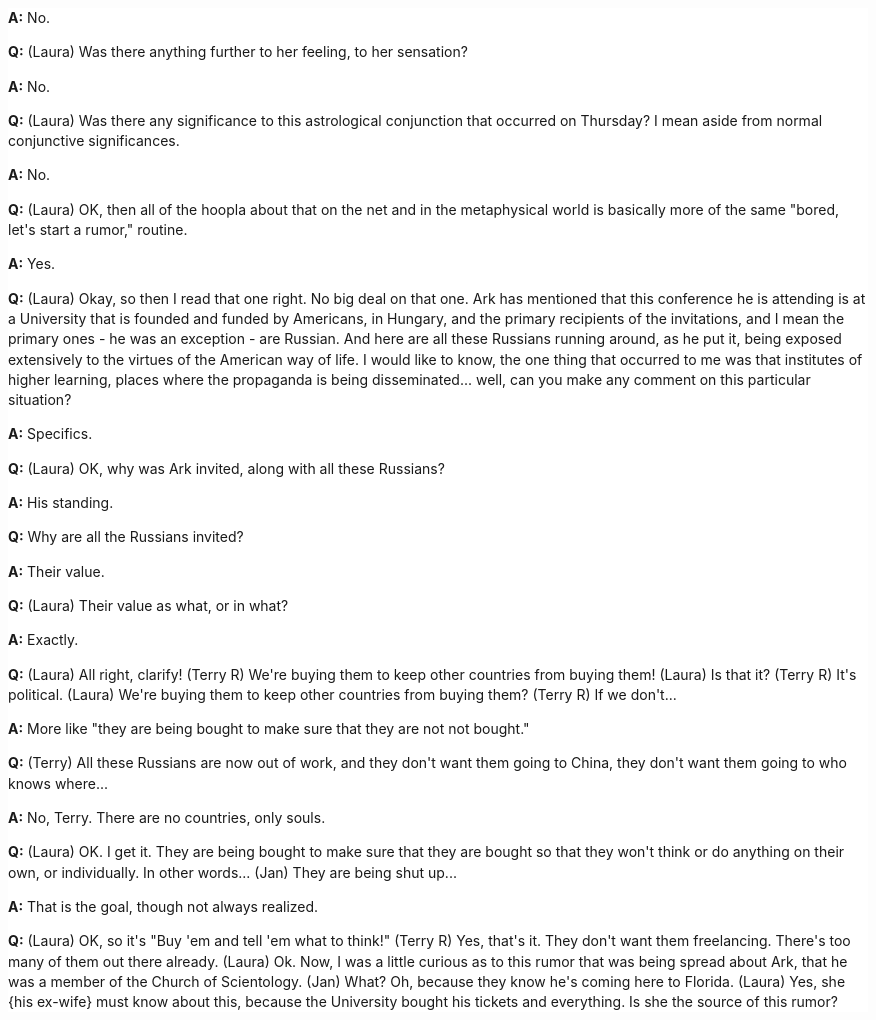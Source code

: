 **A:** No.

**Q:** (Laura) Was there anything further to her feeling, to her sensation?

**A:** No.

**Q:** (Laura) Was there any significance to this astrological conjunction that occurred on Thursday? I mean aside from normal conjunctive significances.

**A:** No.

**Q:** (Laura) OK, then all of the hoopla about that on the net and in the metaphysical world is basically more of the same "bored, let's start a rumor," routine.

**A:** Yes.

**Q:** (Laura) Okay, so then I read that one right. No big deal on that one. Ark has mentioned that this conference he is attending is at a University that is founded and funded by Americans, in Hungary, and the primary recipients of the invitations, and I mean the primary ones - he was an exception - are Russian. And here are all these Russians running around, as he put it, being exposed extensively to the virtues of the American way of life. I would like to know, the one thing that occurred to me was that institutes of higher learning, places where the propaganda is being disseminated... well, can you make any comment on this particular situation?

**A:** Specifics.

**Q:** (Laura) OK, why was Ark invited, along with all these Russians?

**A:** His standing.

**Q:** Why are all the Russians invited?

**A:** Their value.

**Q:** (Laura) Their value as what, or in what?

**A:** Exactly.

**Q:** (Laura) All right, clarify! (Terry R) We're buying them to keep other countries from buying them! (Laura) Is that it? (Terry R) It's political. (Laura) We're buying them to keep other countries from buying them? (Terry R) If we don't...

**A:** More like "they are being bought to make sure that they are not not bought."

**Q:** (Terry) All these Russians are now out of work, and they don't want them going to China, they don't want them going to who knows where...

**A:** No, Terry. There are no countries, only souls.

**Q:** (Laura) OK. I get it. They are being bought to make sure that they are bought so that they won't think or do anything on their own, or individually. In other words... (Jan) They are being shut up...

**A:** That is the goal, though not always realized.

**Q:** (Laura) OK, so it's "Buy 'em and tell 'em what to think!" (Terry R) Yes, that's it. They don't want them freelancing. There's too many of them out there already. (Laura) Ok. Now, I was a little curious as to this rumor that was being spread about Ark, that he was a member of the Church of Scientology. (Jan) What? Oh, because they know he's coming here to Florida. (Laura) Yes, she {his ex-wife} must know about this, because the University bought his tickets and everything. Is she the source of this rumor?

